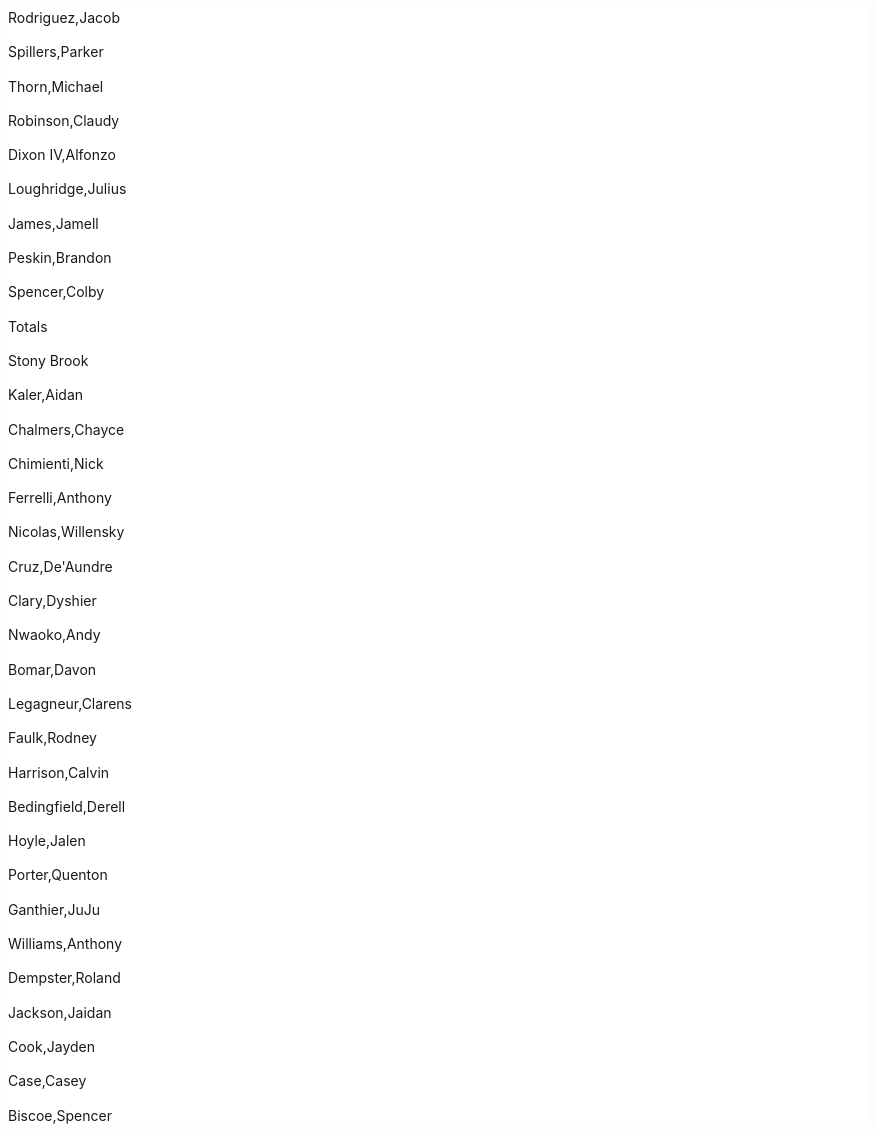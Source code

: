 Rodriguez,Jacob

Spillers,Parker

Thorn,Michael

Robinson,Claudy

Dixon IV,Alfonzo

Loughridge,Julius

James,Jamell

Peskin,Brandon

Spencer,Colby

Totals

Stony Brook

Kaler,Aidan

Chalmers,Chayce

Chimienti,Nick

Ferrelli,Anthony

Nicolas,Willensky

Cruz,De'Aundre

Clary,Dyshier

Nwaoko,Andy

Bomar,Davon

Legagneur,Clarens

Faulk,Rodney

Harrison,Calvin

Bedingfield,Derell

Hoyle,Jalen

Porter,Quenton

Ganthier,JuJu

Williams,Anthony

Dempster,Roland

Jackson,Jaidan

Cook,Jayden

Case,Casey

Biscoe,Spencer
